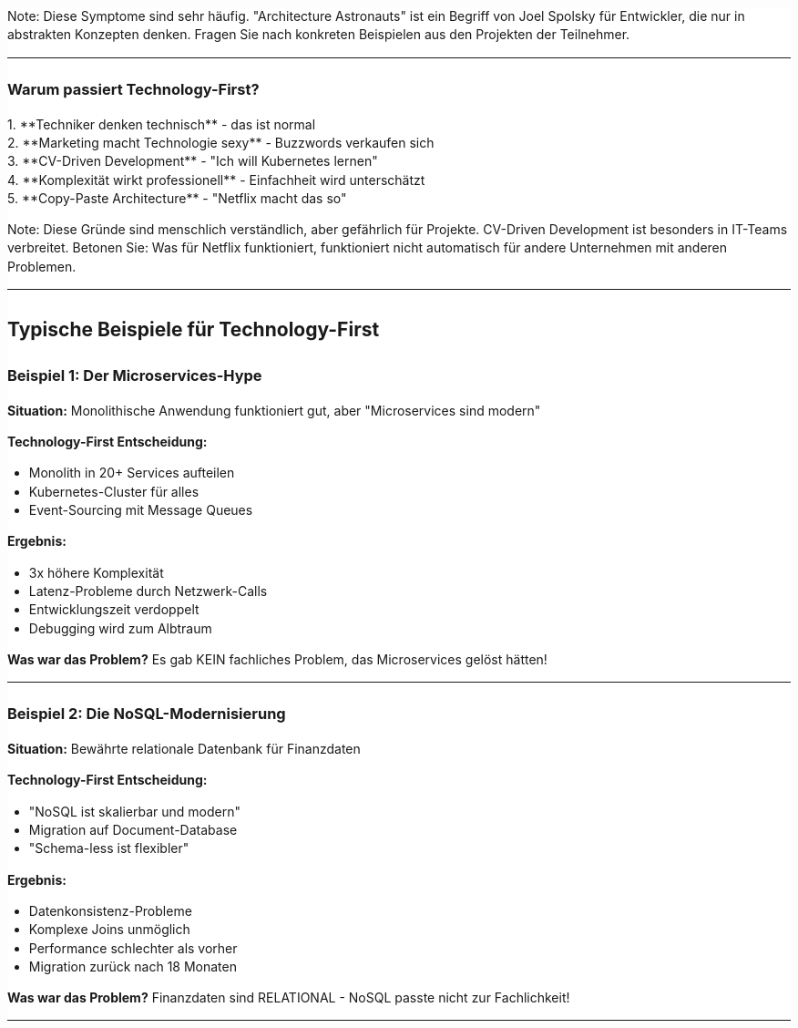 Note: Diese Symptome sind sehr häufig. "Architecture Astronauts" ist ein Begriff von Joel Spolsky für Entwickler, die nur in abstrakten Konzepten denken. Fragen Sie nach konkreten Beispielen aus den Projekten der Teilnehmer.

---

### Warum passiert Technology-First?
<div class="fragment">1. **Techniker denken technisch** - das ist normal</div>
<div class="fragment">2. **Marketing macht Technologie sexy** - Buzzwords verkaufen sich</div>
<div class="fragment">3. **CV-Driven Development** - "Ich will Kubernetes lernen"</div>
<div class="fragment">4. **Komplexität wirkt professionell** - Einfachheit wird unterschätzt</div>
<div class="fragment">5. **Copy-Paste Architecture** - "Netflix macht das so"</div>

Note: Diese Gründe sind menschlich verständlich, aber gefährlich für Projekte. CV-Driven Development ist besonders in IT-Teams verbreitet. Betonen Sie: Was für Netflix funktioniert, funktioniert nicht automatisch für andere Unternehmen mit anderen Problemen.

---

## Typische Beispiele für Technology-First

### Beispiel 1: Der Microservices-Hype
**Situation:** Monolithische Anwendung funktioniert gut, aber "Microservices sind modern"

**Technology-First Entscheidung:** 
- Monolith in 20+ Services aufteilen
- Kubernetes-Cluster für alles
- Event-Sourcing mit Message Queues

**Ergebnis:**
- 3x höhere Komplexität
- Latenz-Probleme durch Netzwerk-Calls
- Entwicklungszeit verdoppelt
- Debugging wird zum Albtraum

**Was war das Problem?** Es gab KEIN fachliches Problem, das Microservices gelöst hätten!

---

### Beispiel 2: Die NoSQL-Modernisierung
**Situation:** Bewährte relationale Datenbank für Finanzdaten

**Technology-First Entscheidung:**
- "NoSQL ist skalierbar und modern"
- Migration auf Document-Database
- "Schema-less ist flexibler"

**Ergebnis:**
- Datenkonsistenz-Probleme
- Komplexe Joins unmöglich
- Performance schlechter als vorher
- Migration zurück nach 18 Monaten

**Was war das Problem?** Finanzdaten sind RELATIONAL - NoSQL passte nicht zur Fachlichkeit!

---